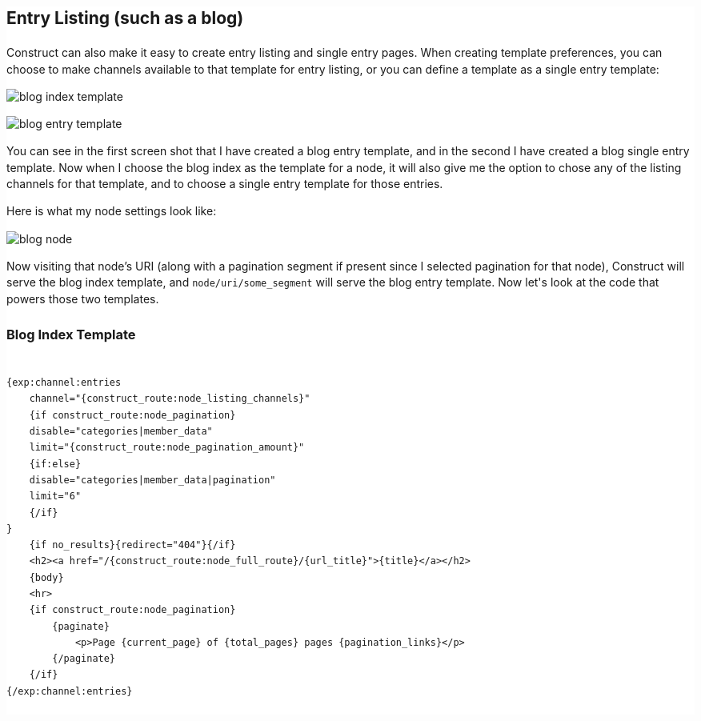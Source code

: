 ## Entry Listing (such as a blog)

Construct can also make it easy to create entry listing and single entry pages. When creating template preferences, you can choose to make channels available to that template for entry listing, or you can define a template as a single entry template:

<p class="centered">
	<img src="/assets/img/news/2016-01-20--how-to-use-construct/blog-index-template.png" alt="blog index template">
</p>

<p class="centered">
	<img src="/assets/img/news/2016-01-20--how-to-use-construct/blog-entry-template.png" alt="blog entry template">
</p>

You can see in the first screen shot that I have created a blog entry template, and in the second I have created a blog single entry template. Now when I choose the blog index as the template for a node, it will also give me the option to chose any of the listing channels for that template, and to choose a single entry template for those entries.

Here is what my node settings look like:

<p class="centered">
	<img src="/assets/img/news/2016-01-20--how-to-use-construct/blog-node.png" alt="blog node">
</p>

Now visiting that node’s URI (along with a pagination segment if present since I selected pagination for that node), Construct will serve the blog index template, and `node/uri/some_segment` will serve the blog entry template. Now let's look at the code that powers those two templates.

### Blog Index Template

<div class="content-blocks__pre-wrapper content-blocks__pre-wrapper--example">
<pre class="content-blocks__pre content-blocks__pre--example language-ee">
<code class="content-blocks__code content-blocks__code--example language-ee">
{exp:channel:entries
	channel="{construct_route:node_listing_channels}"
	{if construct_route:node_pagination}
	disable="categories|member_data"
	limit="{construct_route:node_pagination_amount}"
	{if:else}
	disable="categories|member_data|pagination"
	limit="6"
	{/if}
}
	{if no_results}{redirect="404"}{/if}
	&lt;h2>&lt;a href="/{construct_route:node_full_route}/{url_title}">{title}&lt;/a>&lt;/h2>
	{body}
	&lt;hr>
	{if construct_route:node_pagination}
		{paginate}
			&lt;p>Page {current_page} of {total_pages} pages {pagination_links}&lt;/p>
		{/paginate}
	{/if}
{/exp:channel:entries}
</code>
</pre>
</div>
